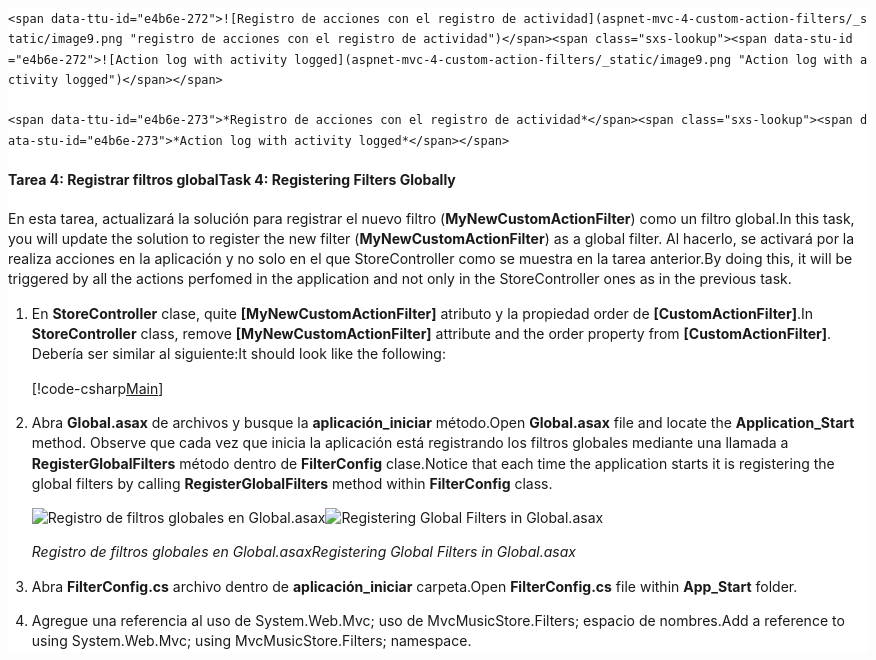     <span data-ttu-id="e4b6e-272">![Registro de acciones con el registro de actividad](aspnet-mvc-4-custom-action-filters/_static/image9.png "registro de acciones con el registro de actividad")</span><span class="sxs-lookup"><span data-stu-id="e4b6e-272">![Action log with activity logged](aspnet-mvc-4-custom-action-filters/_static/image9.png "Action log with activity logged")</span></span>

    <span data-ttu-id="e4b6e-273">*Registro de acciones con el registro de actividad*</span><span class="sxs-lookup"><span data-stu-id="e4b6e-273">*Action log with activity logged*</span></span>

<a id="Ex2Task4"></a>

<a id="Task_4_Registering_Filters_Globally"></a>
#### <a name="task-4-registering-filters-globally"></a><span data-ttu-id="e4b6e-274">Tarea 4: Registrar filtros global</span><span class="sxs-lookup"><span data-stu-id="e4b6e-274">Task 4: Registering Filters Globally</span></span>

<span data-ttu-id="e4b6e-275">En esta tarea, actualizará la solución para registrar el nuevo filtro (**MyNewCustomActionFilter**) como un filtro global.</span><span class="sxs-lookup"><span data-stu-id="e4b6e-275">In this task, you will update the solution to register the new filter (**MyNewCustomActionFilter**) as a global filter.</span></span> <span data-ttu-id="e4b6e-276">Al hacerlo, se activará por la realiza acciones en la aplicación y no solo en el que StoreController como se muestra en la tarea anterior.</span><span class="sxs-lookup"><span data-stu-id="e4b6e-276">By doing this, it will be triggered by all the actions perfomed in the application and not only in the StoreController ones as in the previous task.</span></span>

1. <span data-ttu-id="e4b6e-277">En **StoreController** clase, quite **[MyNewCustomActionFilter]** atributo y la propiedad order de **[CustomActionFilter]**.</span><span class="sxs-lookup"><span data-stu-id="e4b6e-277">In **StoreController** class, remove **[MyNewCustomActionFilter]** attribute and the order property from **[CustomActionFilter]**.</span></span> <span data-ttu-id="e4b6e-278">Debería ser similar al siguiente:</span><span class="sxs-lookup"><span data-stu-id="e4b6e-278">It should look like the following:</span></span>

    [!code-csharp[Main](aspnet-mvc-4-custom-action-filters/samples/sample13.cs)]
2. <span data-ttu-id="e4b6e-279">Abra **Global.asax** de archivos y busque la **aplicación\_iniciar** método.</span><span class="sxs-lookup"><span data-stu-id="e4b6e-279">Open **Global.asax** file and locate the **Application\_Start** method.</span></span> <span data-ttu-id="e4b6e-280">Observe que cada vez que inicia la aplicación está registrando los filtros globales mediante una llamada a **RegisterGlobalFilters** método dentro de **FilterConfig** clase.</span><span class="sxs-lookup"><span data-stu-id="e4b6e-280">Notice that each time the application starts it is registering the global filters by calling **RegisterGlobalFilters** method within **FilterConfig** class.</span></span>

    <span data-ttu-id="e4b6e-281">![Registro de filtros globales en Global.asax](aspnet-mvc-4-custom-action-filters/_static/image10.png "registrar filtros globales en Global.asax")</span><span class="sxs-lookup"><span data-stu-id="e4b6e-281">![Registering Global Filters in Global.asax](aspnet-mvc-4-custom-action-filters/_static/image10.png "Registering Global Filters in Global.asax")</span></span>

    <span data-ttu-id="e4b6e-282">*Registro de filtros globales en Global.asax*</span><span class="sxs-lookup"><span data-stu-id="e4b6e-282">*Registering Global Filters in Global.asax*</span></span>
3. <span data-ttu-id="e4b6e-283">Abra **FilterConfig.cs** archivo dentro de **aplicación\_iniciar** carpeta.</span><span class="sxs-lookup"><span data-stu-id="e4b6e-283">Open **FilterConfig.cs** file within **App\_Start** folder.</span></span>
4. <span data-ttu-id="e4b6e-284">Agregue una referencia al uso de System.Web.Mvc; uso de MvcMusicStore.Filters; espacio de nombres.</span><span class="sxs-lookup"><span data-stu-id="e4b6e-284">Add a reference to using System.Web.Mvc; using MvcMusicStore.Filters; namespace.</span></span>
